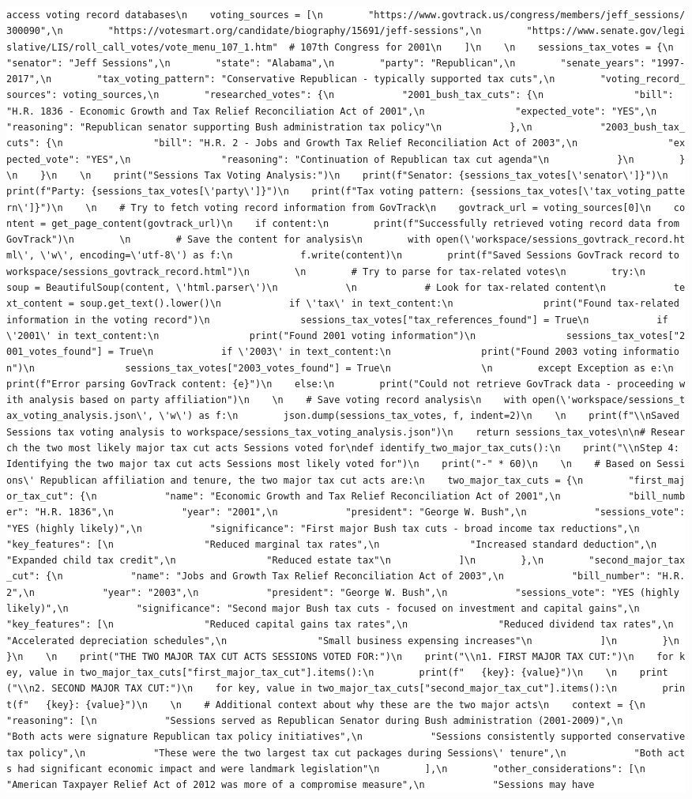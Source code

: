 ```
access voting record databases\n    voting_sources = [\n        "https://www.govtrack.us/congress/members/jeff_sessions/300090",\n        "https://votesmart.org/candidate/biography/15691/jeff-sessions",\n        "https://www.senate.gov/legislative/LIS/roll_call_votes/vote_menu_107_1.htm"  # 107th Congress for 2001\n    ]\n    \n    sessions_tax_votes = {\n        "senator": "Jeff Sessions",\n        "state": "Alabama",\n        "party": "Republican",\n        "senate_years": "1997-2017",\n        "tax_voting_pattern": "Conservative Republican - typically supported tax cuts",\n        "voting_record_sources": voting_sources,\n        "researched_votes": {\n            "2001_bush_tax_cuts": {\n                "bill": "H.R. 1836 - Economic Growth and Tax Relief Reconciliation Act of 2001",\n                "expected_vote": "YES",\n                "reasoning": "Republican senator supporting Bush administration tax policy"\n            },\n            "2003_bush_tax_cuts": {\n                "bill": "H.R. 2 - Jobs and Growth Tax Relief Reconciliation Act of 2003",\n                "expected_vote": "YES",\n                "reasoning": "Continuation of Republican tax cut agenda"\n            }\n        }\n    }\n    \n    print("Sessions Tax Voting Analysis:")\n    print(f"Senator: {sessions_tax_votes[\'senator\']}")\n    print(f"Party: {sessions_tax_votes[\'party\']}")\n    print(f"Tax voting pattern: {sessions_tax_votes[\'tax_voting_pattern\']}")\n    \n    # Try to fetch voting record information from GovTrack\n    govtrack_url = voting_sources[0]\n    content = get_page_content(govtrack_url)\n    if content:\n        print(f"Successfully retrieved voting record data from GovTrack")\n        \n        # Save the content for analysis\n        with open(\'workspace/sessions_govtrack_record.html\', \'w\', encoding=\'utf-8\') as f:\n            f.write(content)\n        print(f"Saved Sessions GovTrack record to workspace/sessions_govtrack_record.html")\n        \n        # Try to parse for tax-related votes\n        try:\n            soup = BeautifulSoup(content, \'html.parser\')\n            \n            # Look for tax-related content\n            text_content = soup.get_text().lower()\n            if \'tax\' in text_content:\n                print("Found tax-related information in the voting record")\n                sessions_tax_votes["tax_references_found"] = True\n            if \'2001\' in text_content:\n                print("Found 2001 voting information")\n                sessions_tax_votes["2001_votes_found"] = True\n            if \'2003\' in text_content:\n                print("Found 2003 voting information")\n                sessions_tax_votes["2003_votes_found"] = True\n                \n        except Exception as e:\n            print(f"Error parsing GovTrack content: {e}")\n    else:\n        print("Could not retrieve GovTrack data - proceeding with analysis based on party affiliation")\n    \n    # Save voting record analysis\n    with open(\'workspace/sessions_tax_voting_analysis.json\', \'w\') as f:\n        json.dump(sessions_tax_votes, f, indent=2)\n    \n    print(f"\\nSaved Sessions tax voting analysis to workspace/sessions_tax_voting_analysis.json")\n    return sessions_tax_votes\n\n# Research the two most likely major tax cut acts Sessions voted for\ndef identify_two_major_tax_cuts():\n    print("\\nStep 4: Identifying the two major tax cut acts Sessions most likely voted for")\n    print("-" * 60)\n    \n    # Based on Sessions\' Republican affiliation and tenure, the two major tax cut acts are:\n    two_major_tax_cuts = {\n        "first_major_tax_cut": {\n            "name": "Economic Growth and Tax Relief Reconciliation Act of 2001",\n            "bill_number": "H.R. 1836",\n            "year": "2001",\n            "president": "George W. Bush",\n            "sessions_vote": "YES (highly likely)",\n            "significance": "First major Bush tax cuts - broad income tax reductions",\n            "key_features": [\n                "Reduced marginal tax rates",\n                "Increased standard deduction",\n                "Expanded child tax credit",\n                "Reduced estate tax"\n            ]\n        },\n        "second_major_tax_cut": {\n            "name": "Jobs and Growth Tax Relief Reconciliation Act of 2003",\n            "bill_number": "H.R. 2",\n            "year": "2003",\n            "president": "George W. Bush",\n            "sessions_vote": "YES (highly likely)",\n            "significance": "Second major Bush tax cuts - focused on investment and capital gains",\n            "key_features": [\n                "Reduced capital gains tax rates",\n                "Reduced dividend tax rates",\n                "Accelerated depreciation schedules",\n                "Small business expensing increases"\n            ]\n        }\n    }\n    \n    print("THE TWO MAJOR TAX CUT ACTS SESSIONS VOTED FOR:")\n    print("\\n1. FIRST MAJOR TAX CUT:")\n    for key, value in two_major_tax_cuts["first_major_tax_cut"].items():\n        print(f"   {key}: {value}")\n    \n    print("\\n2. SECOND MAJOR TAX CUT:")\n    for key, value in two_major_tax_cuts["second_major_tax_cut"].items():\n        print(f"   {key}: {value}")\n    \n    # Additional context about why these are the two major acts\n    context = {\n        "reasoning": [\n            "Sessions served as Republican Senator during Bush administration (2001-2009)",\n            "Both acts were signature Republican tax policy initiatives",\n            "Sessions consistently supported conservative tax policy",\n            "These were the two largest tax cut packages during Sessions\' tenure",\n            "Both acts had significant economic impact and were landmark legislation"\n        ],\n        "other_considerations": [\n            "American Taxpayer Relief Act of 2012 was more of a compromise measure",\n            "Sessions may have
```